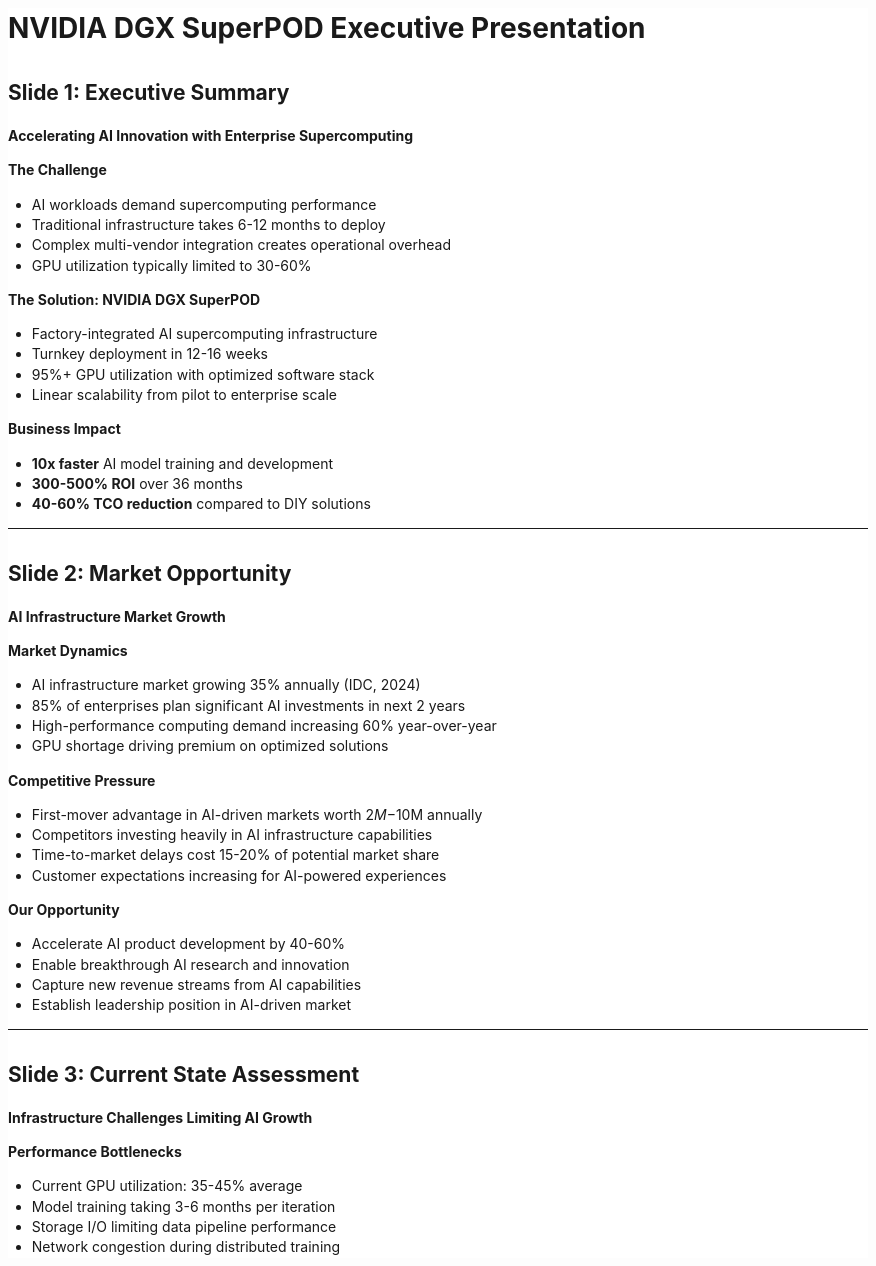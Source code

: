 # NVIDIA DGX SuperPOD Executive Presentation

## Slide 1: Executive Summary
**Accelerating AI Innovation with Enterprise Supercomputing**

**The Challenge**
- AI workloads demand supercomputing performance
- Traditional infrastructure takes 6-12 months to deploy
- Complex multi-vendor integration creates operational overhead
- GPU utilization typically limited to 30-60%

**The Solution: NVIDIA DGX SuperPOD**
- Factory-integrated AI supercomputing infrastructure
- Turnkey deployment in 12-16 weeks
- 95%+ GPU utilization with optimized software stack
- Linear scalability from pilot to enterprise scale

**Business Impact**
- **10x faster** AI model training and development
- **300-500% ROI** over 36 months
- **40-60% TCO reduction** compared to DIY solutions

---

## Slide 2: Market Opportunity
**AI Infrastructure Market Growth**

**Market Dynamics**
- AI infrastructure market growing 35% annually (IDC, 2024)
- 85% of enterprises plan significant AI investments in next 2 years
- High-performance computing demand increasing 60% year-over-year
- GPU shortage driving premium on optimized solutions

**Competitive Pressure**
- First-mover advantage in AI-driven markets worth $2M-$10M annually
- Competitors investing heavily in AI infrastructure capabilities
- Time-to-market delays cost 15-20% of potential market share
- Customer expectations increasing for AI-powered experiences

**Our Opportunity**
- Accelerate AI product development by 40-60%
- Enable breakthrough AI research and innovation
- Capture new revenue streams from AI capabilities
- Establish leadership position in AI-driven market

---

## Slide 3: Current State Assessment
**Infrastructure Challenges Limiting AI Growth**

**Performance Bottlenecks**
- Current GPU utilization: 35-45% average
- Model training taking 3-6 months per iteration
- Storage I/O limiting data pipeline performance
- Network congestion during distributed training
